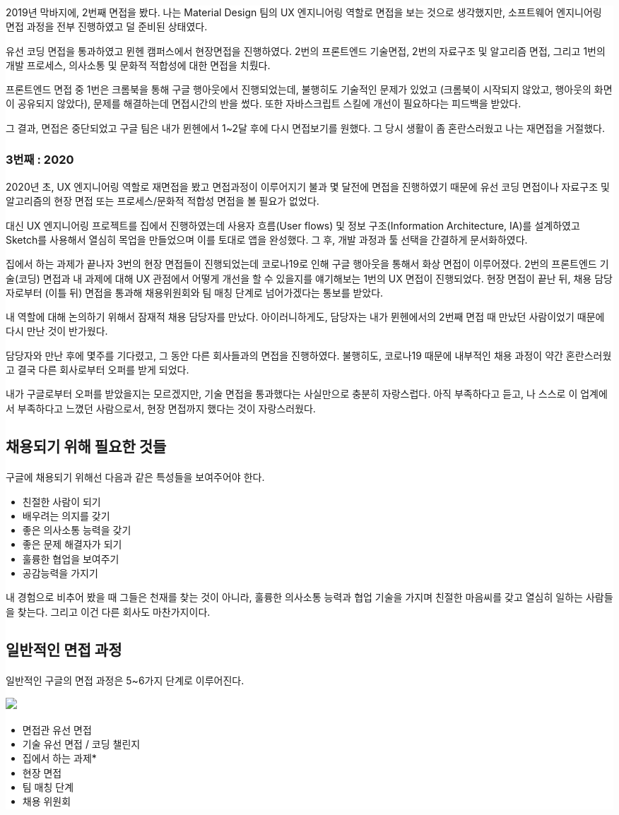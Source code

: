 2019년 막바지에, 2번째 면접을 봤다. 나는 Material Design 팀의 UX 엔지니어링 역할로 면접을 보는 것으로 생각했지만, 소프트웨어 엔지니어링 면접 과정을 전부 진행하였고 덜 준비된 상태였다.

유선 코딩 면접을 통과하였고 뮌헨 캠퍼스에서 현장면접을 진행하였다. 2번의 프론트엔드 기술면접, 2번의 자료구조 및 알고리즘 면접, 그리고 1번의 개발 프로세스, 의사소통 및 문화적 적합성에 대한 면접을 치뤘다.

프론트엔드 면접 중 1번은 크롬북을 통해 구글 행아웃에서 진행되었는데, 불행히도 기술적인 문제가 있었고 (크롬북이 시작되지 않았고, 행아웃의 화면이 공유되지 않았다), 문제를 해결하는데 면접시간의 반을 썼다. 또한 자바스크립트 스킬에 개선이 필요하다는 피드백을 받았다.

그 결과, 면접은 중단되었고 구글 팀은 내가 뮌헨에서 1~2달 후에 다시 면접보기를 원했다. 그 당시 생활이 좀 혼란스러웠고 나는 재면접을 거절했다.

### 3번째 : 2020

2020년 초, UX 엔지니어링 역할로 재면접을 봤고 면접과정이 이루어지기 불과 몇 달전에 면접을 진행하였기 때문에 유선 코딩 면접이나 자료구조 및 알고리즘의 현장 면접 또는 프로세스/문화적 적합성 면접을 볼 필요가 없었다.

대신 UX 엔지니어링 프로젝트를 집에서 진행하였는데 사용자 흐름(User flows) 및 정보 구조(Information Architecture, IA)를 설계하였고 Sketch를 사용해서 열심히 목업을 만들었으며 이를 토대로 앱을 완성했다. 그 후, 개발 과정과 툴 선택을 간결하게 문서화하였다.

집에서 하는 과제가 끝나자 3번의 현장 면접들이 진행되었는데 코로나19로 인해 구글 행아웃을 통해서 화상 면접이 이루어졌다. 2번의 프론트엔드 기술(코딩) 면접과 내 과제에 대해 UX 관점에서 어떻게 개선을 할 수 있을지를 얘기해보는 1번의 UX  면접이 진행되었다. 현장 면접이 끝난 뒤, 채용 담당자로부터 (이틀 뒤) 면접을 통과해 채용위원회와 팀 매칭 단계로 넘어가겠다는 통보를 받았다.

내 역할에 대해 논의하기 위해서 잠재적 채용 담당자를 만났다. 아이러니하게도, 담당자는 내가 뮌헨에서의 2번째 면접 때 만났던 사람이었기 때문에 다시 만난 것이 반가웠다.

담당자와 만난 후에 몇주를 기다렸고, 그 동안 다른 회사들과의 면접을 진행하였다. 불행히도, 코로나19 때문에 내부적인 채용 과정이 약간 혼란스러웠고 결국 다른 회사로부터 오퍼를 받게 되었다.

내가 구글로부터 오퍼를 받았을지는 모르겠지만, 기술 면접을 통과했다는 사실만으로 충분히 자랑스럽다. 아직 부족하다고 듣고, 나 스스로 이 업계에서 부족하다고 느꼈던 사람으로서, 현장 면접까지 했다는 것이 자랑스러웠다.



## 채용되기 위해 필요한 것들

구글에 채용되기 위해선 다음과 같은 특성들을 보여주어야 한다.

* 친절한 사람이 되기
* 배우려는 의지를 갖기
* 좋은 의사소통 능력을 갖기
* 좋은 문제 해결자가 되기
* 훌륭한 협업을 보여주기
* 공감능력을 가지기

내 경험으로 비추어 봤을 때 그들은 천재를 찾는 것이 아니라, 훌륭한 의사소통 능력과 협업 기술을 가지며 친절한 마음씨를 갖고 열심히 일하는 사람들을 찾는다. 그리고 이건 다른 회사도 마찬가지이다.



## 일반적인 면접 과정

일반적인 구글의 면접 과정은 5~6가지 단계로 이루어진다.

<img src="/media/interview/google-phase.png">

* 면접관 유선 면접
* 기술 유선 면접 / 코딩 챌린지
* 집에서 하는 과제*
* 현장 면접
* 팀 매칭 단계
* 채용 위원회
